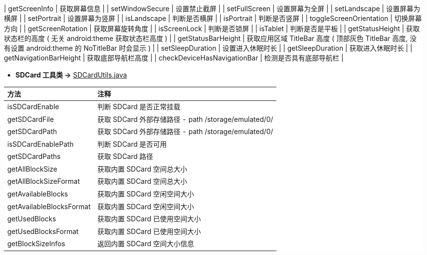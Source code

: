 | getScreenInfo | 获取屏幕信息 |
| setWindowSecure | 设置禁止截屏 |
| setFullScreen | 设置屏幕为全屏 |
| setLandscape | 设置屏幕为横屏 |
| setPortrait | 设置屏幕为竖屏 |
| isLandscape | 判断是否横屏 |
| isPortrait | 判断是否竖屏 |
| toggleScreenOrientation | 切换屏幕方向 |
| getScreenRotation | 获取屏幕旋转角度 |
| isScreenLock | 判断是否锁屏 |
| isTablet | 判断是否是平板 |
| getStatusHeight | 获取状态栏的高度 ( 无关 android:theme 获取状态栏高度 ) |
| getStatusBarHeight | 获取应用区域 TitleBar 高度 ( 顶部灰色 TitleBar 高度, 没有设置 android:theme 的 NoTitleBar 时会显示 ) |
| setSleepDuration | 设置进入休眠时长 |
| getSleepDuration | 获取进入休眠时长 |
| getNavigationBarHeight | 获取底部导航栏高度 |
| checkDeviceHasNavigationBar | 检测是否具有底部导航栏 |


* **SDCard 工具类 ->** [SDCardUtils.java](https://github.com/afkT/DevUtils/blob/master/lib/DevApp/src/main/java/dev/utils/app/SDCardUtils.java)

| 方法 | 注释 |
| :- | :- |
| isSDCardEnable | 判断 SDCard 是否正常挂载 |
| getSDCardFile | 获取 SDCard 外部存储路径 - path /storage/emulated/0/ |
| getSDCardPath | 获取 SDCard 外部存储路径 - path /storage/emulated/0/ |
| isSDCardEnablePath | 判断 SDCard 是否可用 |
| getSDCardPaths | 获取 SDCard 路径 |
| getAllBlockSize | 获取内置 SDCard 空间总大小 |
| getAllBlockSizeFormat | 获取内置 SDCard 空间总大小 |
| getAvailableBlocks | 获取内置 SDCard 空闲空间大小 |
| getAvailableBlocksFormat | 获取内置 SDCard 空闲空间大小 |
| getUsedBlocks | 获取内置 SDCard 已使用空间大小 |
| getUsedBlocksFormat | 获取内置 SDCard 已使用空间大小 |
| getBlockSizeInfos | 返回内置 SDCard 空间大小信息 |

